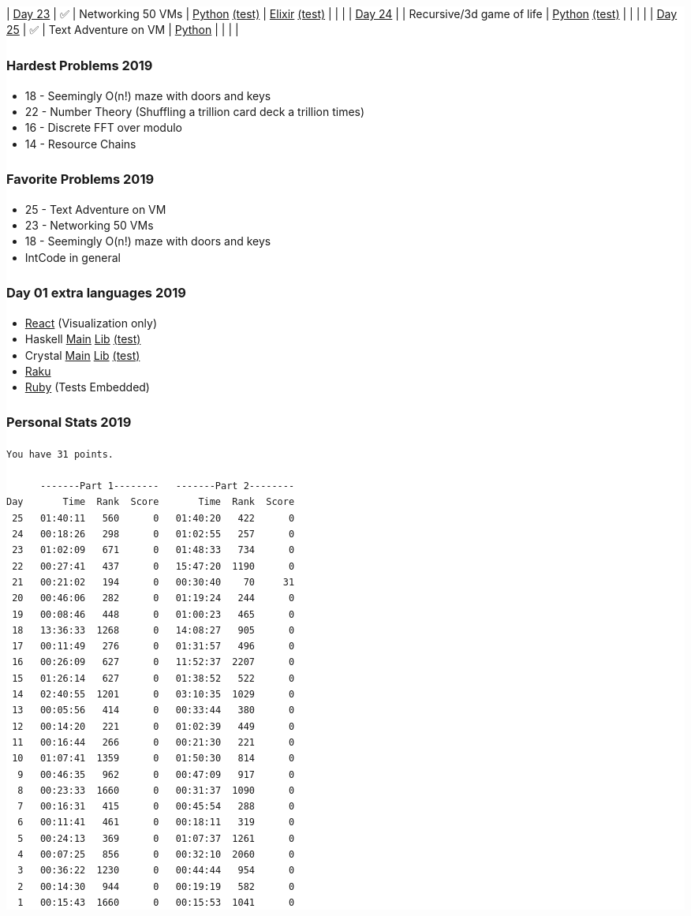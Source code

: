 | [Day 23](./2019/23/README.md) | ✅      | Networking 50 VMs                        | [Python](./2019/23/python_day23/aoc/day23.py) [(test)](./2019/23/python_day23/day23_test.py) | [Elixir](./2019/23/elixir_day23/lib/coordinator.ex) [(test)](./2019/23/elixir_day23/test/elixir_day23_test.exs)  |                                                                              |                                                                        |
| [Day 24](./2019/24/README.md) |         | Recursive/3d game of life                | [Python](./2019/24/python_day24/day24.py) [(test)](./2019/24/python_day24/day24_test.py)     |                                                                                                                  |                                                                              |                                                                        |
| [Day 25](./2019/25/README.md) | ✅      | Text Adventure on VM                     | [Python](./2019/25/python_day25/day25.py)                                                    |                                                                                                                  |                                                                              |                                                                        |

### Hardest Problems 2019

- 18 - Seemingly O(n!) maze with doors and keys
- 22 - Number Theory (Shuffling a trillion card deck a trillion times)
- 16 - Discrete FFT over modulo
- 14 - Resource Chains

### Favorite Problems 2019

- 25 - Text Adventure on VM
- 23 - Networking 50 VMs
- 18 - Seemingly O(n!) maze with doors and keys
- IntCode in general

### Day 01 extra languages 2019

- [React](./2019/01/react_day01/src/) (Visualization only)
- Haskell [Main](./2019/01/haskell-day01/app/Main.hs)
  [Lib](./2019/01/haskell-day01/src/Lib.hs)
  [(test)](./2019/01/haskell-day01/test/Spec.hs)
- Crystal [Main](./2019/01/crystal_day01/src/main.cr)
  [Lib](./2019/01/crystal_day01/src/crystal_day01.cr)
  [(test)](./2019/01/crystal_day01/spec/crystal_day01_spec.cr)
- [Raku](./2019/01/raku_day01/01.p6)
- [Ruby](./2019/01/ruby_day01/01.rb) (Tests Embedded)

### Personal Stats 2019

```
You have 31 points.

      -------Part 1--------   -------Part 2--------
Day       Time  Rank  Score       Time  Rank  Score
 25   01:40:11   560      0   01:40:20   422      0
 24   00:18:26   298      0   01:02:55   257      0
 23   01:02:09   671      0   01:48:33   734      0
 22   00:27:41   437      0   15:47:20  1190      0
 21   00:21:02   194      0   00:30:40    70     31
 20   00:46:06   282      0   01:19:24   244      0
 19   00:08:46   448      0   01:00:23   465      0
 18   13:36:33  1268      0   14:08:27   905      0
 17   00:11:49   276      0   01:31:57   496      0
 16   00:26:09   627      0   11:52:37  2207      0
 15   01:26:14   627      0   01:38:52   522      0
 14   02:40:55  1201      0   03:10:35  1029      0
 13   00:05:56   414      0   00:33:44   380      0
 12   00:14:20   221      0   01:02:39   449      0
 11   00:16:44   266      0   00:21:30   221      0
 10   01:07:41  1359      0   01:50:30   814      0
  9   00:46:35   962      0   00:47:09   917      0
  8   00:23:33  1660      0   00:31:37  1090      0
  7   00:16:31   415      0   00:45:54   288      0
  6   00:11:41   461      0   00:18:11   319      0
  5   00:24:13   369      0   01:07:37  1261      0
  4   00:07:25   856      0   00:32:10  2060      0
  3   00:36:22  1230      0   00:44:44   954      0
  2   00:14:30   944      0   00:19:19   582      0
  1   00:15:43  1660      0   00:15:53  1041      0
```